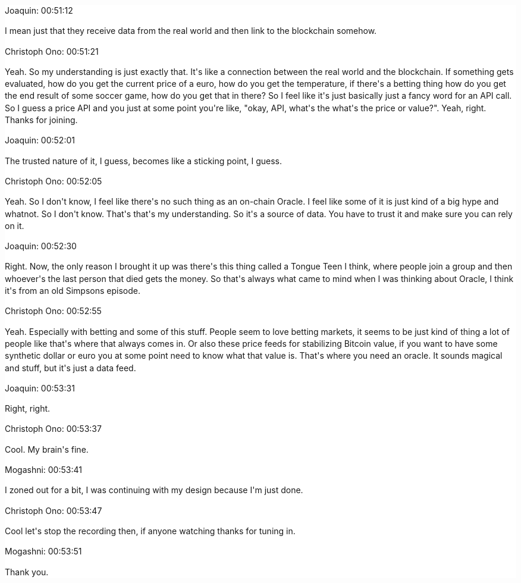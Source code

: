 Joaquin: 00:51:12

I mean just that they receive data from the real world and then link to the blockchain somehow.

Christoph Ono: 00:51:21

Yeah.
So my understanding is just exactly that.
It's like a connection between the real world and the blockchain.
If something gets evaluated, how do you get the current price of a euro, how do you get the temperature, if there's a betting thing how do you get the end result of some soccer game, how do you get that in there?
So I feel like it's just basically just a fancy word for an API call.
So I guess a price API and you just at some point you're like, "okay, API, what's the what's the price or value?".
Yeah, right.
Thanks for joining.

Joaquin: 00:52:01

The trusted nature of it, I guess, becomes like a sticking point, I guess.

Christoph Ono: 00:52:05

Yeah.
So I don't know, I feel like there's no such thing as an on-chain Oracle.
I feel like some of it is just kind of a big hype and whatnot.
So I don't know.
That's that's my understanding.
So it's a source of data.
You have to trust it and make sure you can rely on it.

Joaquin: 00:52:30

Right.
Now, the only reason I brought it up was there's this thing called a Tongue Teen I think, where people join a group and then whoever's the last person that died gets the money.
So that's always what came to mind when I was thinking about Oracle, I think it's from an old Simpsons episode.

Christoph Ono: 00:52:55

Yeah.
Especially with betting and some of this stuff.
People seem to love betting markets, it seems to be just kind of thing a lot of people like that's where that always comes in.
Or also these price feeds for stabilizing Bitcoin value, if you want to have some synthetic dollar or euro you at some point need to know what that value is.
That's where you need an oracle.
It sounds magical and stuff, but it's just a data feed.

Joaquin: 00:53:31

Right, right.

Christoph Ono: 00:53:37

Cool.
My brain's fine.

Mogashni: 00:53:41

I zoned out for a bit, I was continuing with my design because I'm just done.

Christoph Ono: 00:53:47

Cool let's stop the recording then, if anyone watching thanks for tuning in.

Mogashni: 00:53:51

Thank you.
